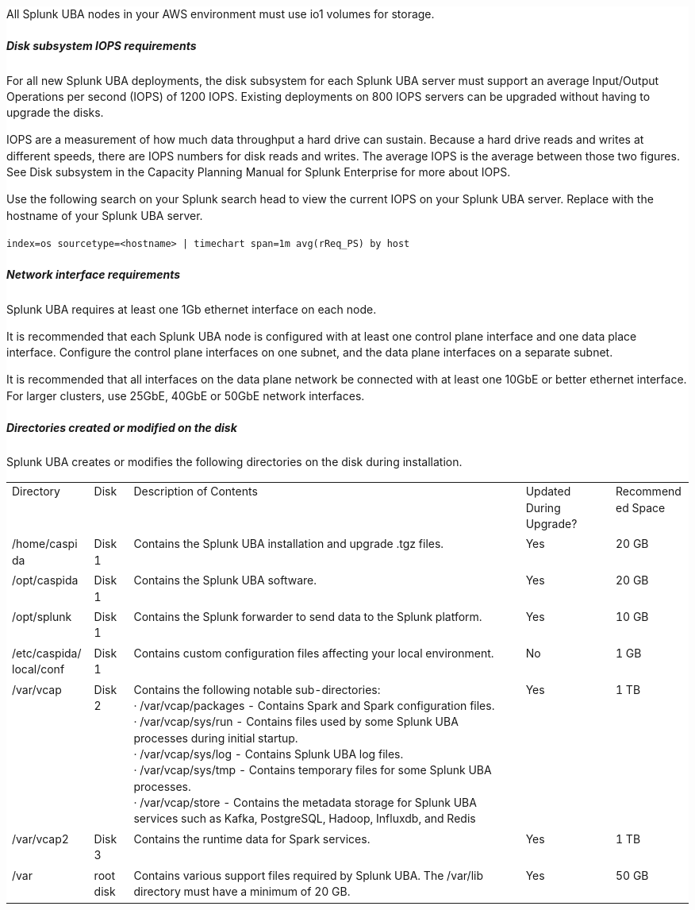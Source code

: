 All Splunk UBA nodes in your AWS environment must use io1 volumes for storage.

##### Disk subsystem IOPS requirements

For all new Splunk UBA deployments, the disk subsystem for each Splunk UBA server must support an average Input/Output Operations per second (IOPS) of 1200 IOPS. Existing deployments on 800 IOPS servers can be upgraded without having to upgrade the disks.

IOPS are a measurement of how much data throughput a hard drive can sustain. Because a hard drive reads and writes at different speeds, there are IOPS numbers for disk reads and writes. The average IOPS is the average between those two figures. See Disk subsystem in the Capacity Planning Manual for Splunk Enterprise for more about IOPS.

Use the following search on your Splunk search head to view the current IOPS on your Splunk UBA server. Replace <hostname> with the hostname of your Splunk UBA server.

```splunk
index=os sourcetype=<hostname> | timechart span=1m avg(rReq_PS) by host
```

##### Network interface requirements

Splunk UBA requires at least one 1Gb ethernet interface on each node.

It is recommended that each Splunk UBA node is configured with at least one control plane interface and one data place interface. Configure the control plane interfaces on one subnet, and the data plane interfaces on a separate subnet.

It is recommended that all interfaces on the data plane network be connected with at least one 10GbE or better ethernet interface. For larger clusters, use 25GbE, 40GbE or 50GbE network interfaces.

##### Directories created or modified on the disk

Splunk UBA creates or modifies the following directories on the disk during installation.

<table>
<tr><td>Directory</td><td>Disk</td><td>Description of Contents</td><td>Updated During Upgrade?</td><td>Recommended Space</td></tr>
<tr><td>/home/caspida</td><td>Disk 1</td><td>Contains the Splunk UBA installation and upgrade .tgz files.</td><td>Yes</td><td>20 GB</td></tr>
<tr><td>/opt/caspida</td><td>Disk 1</td><td>Contains the Splunk UBA software.</td><td>Yes</td><td>20 GB</td></tr>
<tr><td>/opt/splunk</td><td>Disk 1</td><td>Contains the Splunk forwarder to send data to the Splunk platform.</td><td>Yes</td><td>10 GB</td></tr>
<tr><td>/etc/caspida/local/conf</td><td>Disk 1</td><td>Contains custom configuration files affecting your local environment.</td><td>No</td><td>1 GB</td></tr>
<tr><td>/var/vcap</td><td>Disk 2</td><td>Contains the following notable sub-directories:<br/>
&middot; /var/vcap/packages - Contains Spark and Spark configuration files.<br/>
&middot; /var/vcap/sys/run - Contains files used by some Splunk UBA processes during initial startup.<br/>
&middot; /var/vcap/sys/log - Contains Splunk UBA log files.<br/>
&middot; /var/vcap/sys/tmp - Contains temporary files for some Splunk UBA processes.<br/>
&middot; /var/vcap/store - Contains the metadata storage for Splunk UBA services such as Kafka, PostgreSQL, Hadoop, Influxdb, and Redis
</td><td>Yes</td><td>1 TB</td></tr>
<tr><td>/var/vcap2</td><td>Disk 3</td><td>Contains the runtime data for Spark services.</td><td>Yes</td><td>1 TB</td></tr>
<tr><td>/var</td><td>root disk</td><td>Contains various support files required by Splunk UBA. The /var/lib directory must have a minimum of 20 GB.</td><td>Yes</td><td>50 GB</td></tr>
</table>
